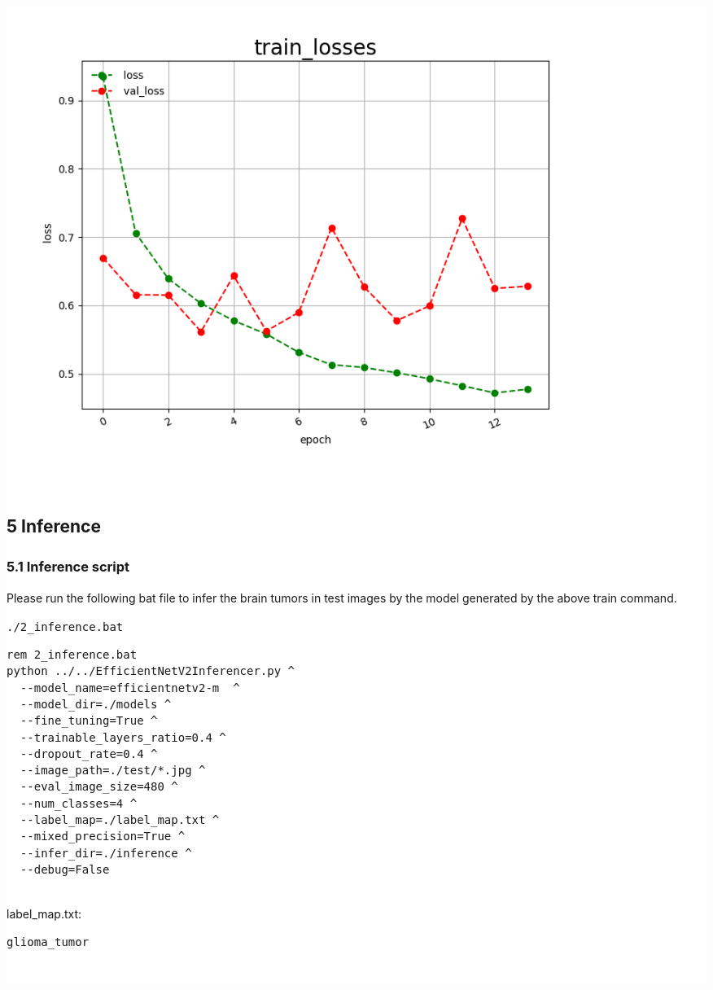 <img src="./projects/Brain-Tumor-Classification/eval/train_losses.png" width="740" height="auto"><br>

<br>
<h2>
<a id="5">5 Inference</a>
</h2>
<h3>
<a id="5.1">5.1 Inference script</a>
</h3>
Please run the following bat file to infer the brain tumors in test images by the model generated by the above train command.<br>
<pre>
./2_inference.bat
</pre>
<pre>
rem 2_inference.bat
python ../../EfficientNetV2Inferencer.py ^
  --model_name=efficientnetv2-m  ^
  --model_dir=./models ^
  --fine_tuning=True ^
  --trainable_layers_ratio=0.4 ^
  --dropout_rate=0.4 ^
  --image_path=./test/*.jpg ^
  --eval_image_size=480 ^
  --num_classes=4 ^
  --label_map=./label_map.txt ^
  --mixed_precision=True ^
  --infer_dir=./inference ^
  --debug=False 
</pre>
<br>
label_map.txt:
<pre>
glioma_tumor